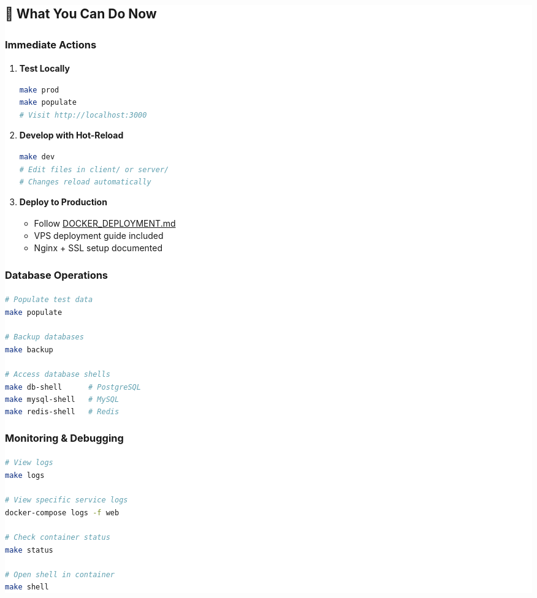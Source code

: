 
## 🎯 What You Can Do Now

### Immediate Actions

1. **Test Locally**
   ```bash
   make prod
   make populate
   # Visit http://localhost:3000
   ```

2. **Develop with Hot-Reload**
   ```bash
   make dev
   # Edit files in client/ or server/
   # Changes reload automatically
   ```

3. **Deploy to Production**
   - Follow [DOCKER_DEPLOYMENT.md](DOCKER_DEPLOYMENT.md)
   - VPS deployment guide included
   - Nginx + SSL setup documented

### Database Operations

```bash
# Populate test data
make populate

# Backup databases
make backup

# Access database shells
make db-shell      # PostgreSQL
make mysql-shell   # MySQL
make redis-shell   # Redis
```

### Monitoring & Debugging

```bash
# View logs
make logs

# View specific service logs
docker-compose logs -f web

# Check container status
make status

# Open shell in container
make shell
```
